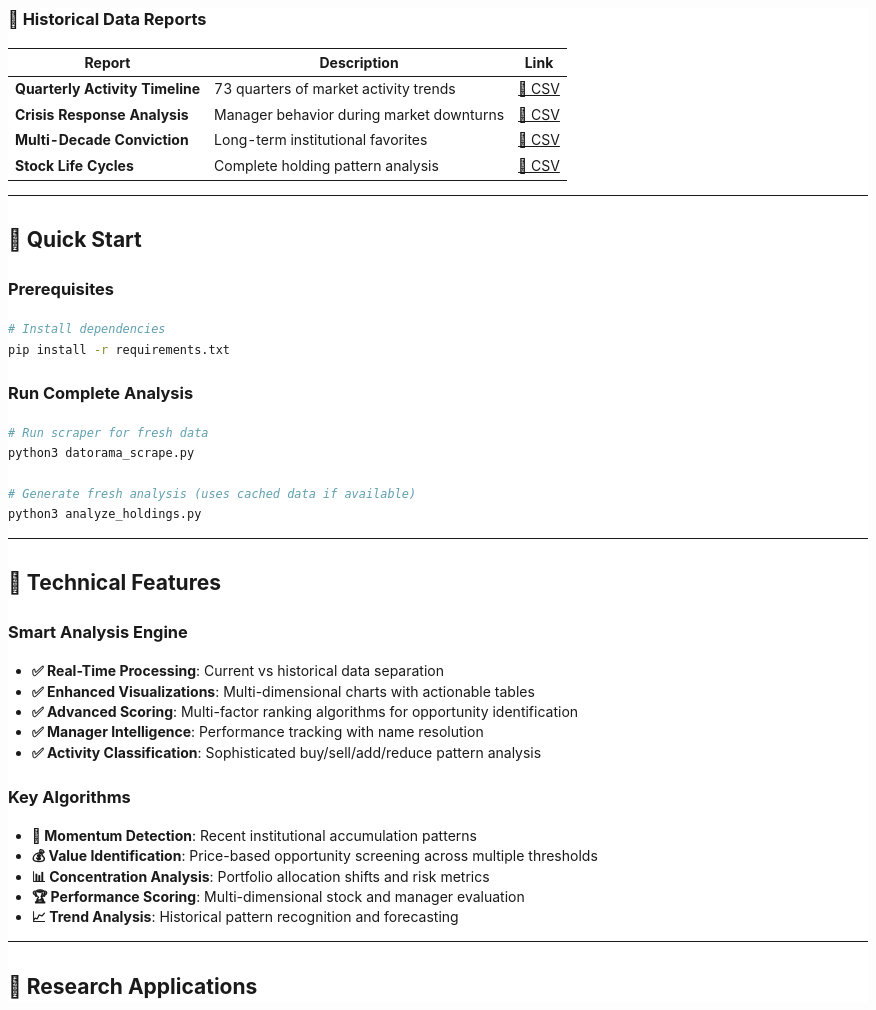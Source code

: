 ### 📅 **Historical Data Reports**
| Report | Description | Link |
|--------|-------------|------|
| **Quarterly Activity Timeline** | 73 quarters of market activity trends | [📄 CSV](analysis/historical/quarterly_activity_timeline.csv) |
| **Crisis Response Analysis** | Manager behavior during market downturns | [📄 CSV](analysis/historical/crisis_response_analysis.csv) |
| **Multi-Decade Conviction** | Long-term institutional favorites | [📄 CSV](analysis/historical/multi_decade_conviction.csv) |
| **Stock Life Cycles** | Complete holding pattern analysis | [📄 CSV](analysis/historical/stock_life_cycles.csv) |

---

## 🚀 **Quick Start**

### Prerequisites
```bash
# Install dependencies
pip install -r requirements.txt
```

### Run Complete Analysis
```bash
# Run scraper for fresh data 
python3 datorama_scrape.py

# Generate fresh analysis (uses cached data if available)
python3 analyze_holdings.py
```
---

## 🤖 **Technical Features**

### Smart Analysis Engine
- **✅ Real-Time Processing**: Current vs historical data separation
- **✅ Enhanced Visualizations**: Multi-dimensional charts with actionable tables
- **✅ Advanced Scoring**: Multi-factor ranking algorithms for opportunity identification
- **✅ Manager Intelligence**: Performance tracking with name resolution
- **✅ Activity Classification**: Sophisticated buy/sell/add/reduce pattern analysis

### Key Algorithms
- **🎯 Momentum Detection**: Recent institutional accumulation patterns
- **💰 Value Identification**: Price-based opportunity screening across multiple thresholds
- **📊 Concentration Analysis**: Portfolio allocation shifts and risk metrics
- **🏆 Performance Scoring**: Multi-dimensional stock and manager evaluation
- **📈 Trend Analysis**: Historical pattern recognition and forecasting

---

## 🔬 **Research Applications**
